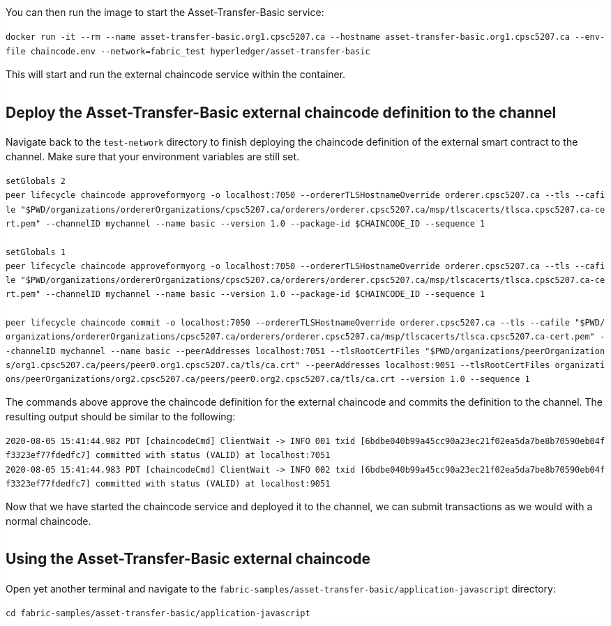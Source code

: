 You can then run the image to start the Asset-Transfer-Basic service:
```
docker run -it --rm --name asset-transfer-basic.org1.cpsc5207.ca --hostname asset-transfer-basic.org1.cpsc5207.ca --env-file chaincode.env --network=fabric_test hyperledger/asset-transfer-basic
```

This will start and run the external chaincode service within the container.

## Deploy the Asset-Transfer-Basic external chaincode definition to the channel

Navigate back to the `test-network` directory to finish deploying the chaincode definition of the external smart contract to the channel. Make sure that your environment variables are still set.

```
setGlobals 2
peer lifecycle chaincode approveformyorg -o localhost:7050 --ordererTLSHostnameOverride orderer.cpsc5207.ca --tls --cafile "$PWD/organizations/ordererOrganizations/cpsc5207.ca/orderers/orderer.cpsc5207.ca/msp/tlscacerts/tlsca.cpsc5207.ca-cert.pem" --channelID mychannel --name basic --version 1.0 --package-id $CHAINCODE_ID --sequence 1

setGlobals 1
peer lifecycle chaincode approveformyorg -o localhost:7050 --ordererTLSHostnameOverride orderer.cpsc5207.ca --tls --cafile "$PWD/organizations/ordererOrganizations/cpsc5207.ca/orderers/orderer.cpsc5207.ca/msp/tlscacerts/tlsca.cpsc5207.ca-cert.pem" --channelID mychannel --name basic --version 1.0 --package-id $CHAINCODE_ID --sequence 1

peer lifecycle chaincode commit -o localhost:7050 --ordererTLSHostnameOverride orderer.cpsc5207.ca --tls --cafile "$PWD/organizations/ordererOrganizations/cpsc5207.ca/orderers/orderer.cpsc5207.ca/msp/tlscacerts/tlsca.cpsc5207.ca-cert.pem" --channelID mychannel --name basic --peerAddresses localhost:7051 --tlsRootCertFiles "$PWD/organizations/peerOrganizations/org1.cpsc5207.ca/peers/peer0.org1.cpsc5207.ca/tls/ca.crt" --peerAddresses localhost:9051 --tlsRootCertFiles organizations/peerOrganizations/org2.cpsc5207.ca/peers/peer0.org2.cpsc5207.ca/tls/ca.crt --version 1.0 --sequence 1
```

The commands above approve the chaincode definition for the external chaincode and commits the definition to the channel. The resulting output should be similar to the following:

```
2020-08-05 15:41:44.982 PDT [chaincodeCmd] ClientWait -> INFO 001 txid [6bdbe040b99a45cc90a23ec21f02ea5da7be8b70590eb04ff3323ef77fdedfc7] committed with status (VALID) at localhost:7051
2020-08-05 15:41:44.983 PDT [chaincodeCmd] ClientWait -> INFO 002 txid [6bdbe040b99a45cc90a23ec21f02ea5da7be8b70590eb04ff3323ef77fdedfc7] committed with status (VALID) at localhost:9051
```

Now that we have started the chaincode service and deployed it to the channel, we can submit transactions as we would with a normal chaincode.

## Using the Asset-Transfer-Basic external chaincode

Open yet another terminal and navigate to the `fabric-samples/asset-transfer-basic/application-javascript` directory:
```
cd fabric-samples/asset-transfer-basic/application-javascript
```

